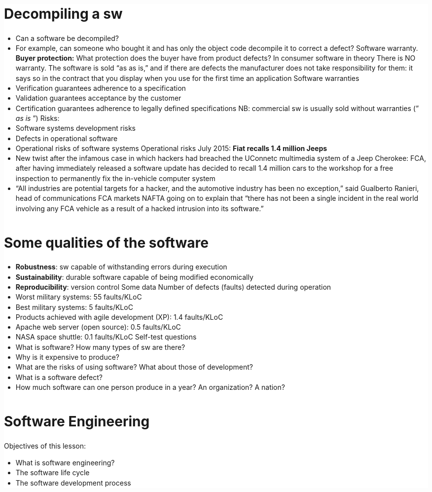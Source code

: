 # Decompiling a sw
- Can a software be decompiled?
- For example, can someone who bought it and has only the object code decompile it to correct a defect?
Software warranty.
**Buyer protection:**
What protection does the buyer have
from product defects?
In consumer software in theory
There is NO warranty.
The software is sold “as
as is,” and if there are defects the
manufacturer does not take responsibility for them:
it says so in the contract that you display
when you use for the first time
an application
Software warranties
- Verification guarantees adherence to a specification
- Validation guarantees acceptance by the customer
- Certification guarantees adherence to legally defined specifications
NB: commercial sw is usually sold without warranties (” _as is_ ”)
Risks:
- Software systems development risks
- Defects in operational software
- Operational risks of software systems
Operational risks
July 2015: **Fiat recalls 1.4 million Jeeps**
- New twist after the infamous case in which hackers had breached the
UConnetc multimedia system of a Jeep Cherokee: FCA, after having
immediately released a software update has decided to
recall 1.4 million cars to the workshop for a free inspection to permanently fix the in-vehicle computer system
- “All industries are potential targets for a hacker, and the
automotive industry has been no exception,” said Gualberto Ranieri,
head of communications FCA markets NAFTA going on to explain that “there has not
been a single incident in the real world involving any
FCA vehicle as a result of a hacked intrusion into its software.”
# Some qualities of the software
- **Robustness**: sw capable of withstanding errors during execution
- **Sustainability**: durable software capable of being modified economically
- **Reproducibility**: version control
Some data
Number of defects (faults) detected during operation
- Worst military systems: 55 faults/KLoC
- Best military systems: 5 faults/KLoC
- Products achieved with agile development (XP): 1.4 faults/KLoC
- Apache web server (open source): 0.5 faults/KLoC
- NASA space shuttle: 0.1 faults/KLoC
Self-test questions
- What is software? How many types of sw are there?
- Why is it expensive to produce?
- What are the risks of using software? What about those of development?
- What is a software defect?
- How much software can one person produce in a year? An organization? A nation?
# Software Engineering
Objectives of this lesson:
- What is software engineering?
- The software life cycle
- The software development process